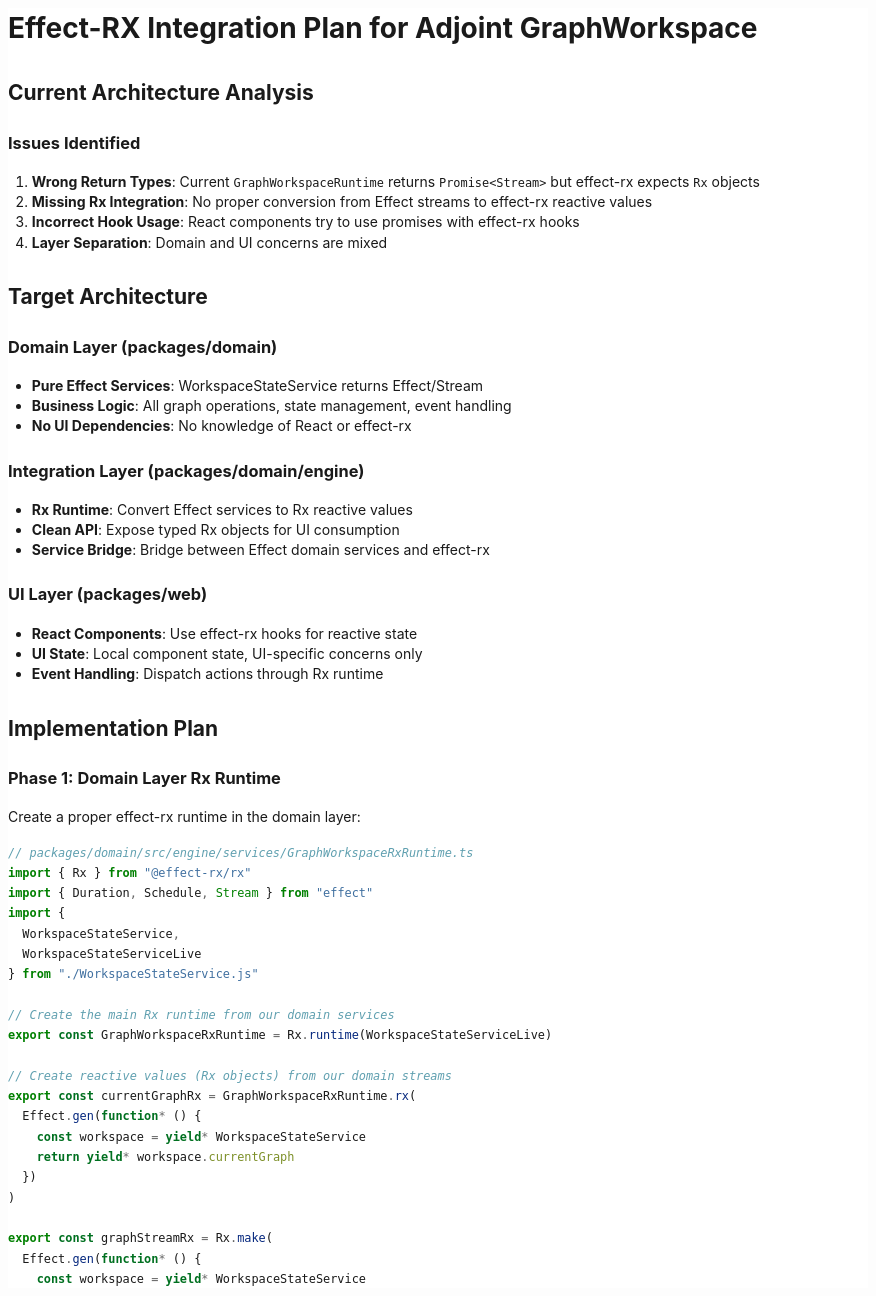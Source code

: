 # Effect-RX Integration Plan for Adjoint GraphWorkspace

## Current Architecture Analysis

### Issues Identified

1. **Wrong Return Types**: Current `GraphWorkspaceRuntime` returns `Promise<Stream>` but effect-rx expects `Rx` objects
2. **Missing Rx Integration**: No proper conversion from Effect streams to effect-rx reactive values
3. **Incorrect Hook Usage**: React components try to use promises with effect-rx hooks
4. **Layer Separation**: Domain and UI concerns are mixed

## Target Architecture

### Domain Layer (packages/domain)

- **Pure Effect Services**: WorkspaceStateService returns Effect/Stream
- **Business Logic**: All graph operations, state management, event handling
- **No UI Dependencies**: No knowledge of React or effect-rx

### Integration Layer (packages/domain/engine)

- **Rx Runtime**: Convert Effect services to Rx reactive values
- **Clean API**: Expose typed Rx objects for UI consumption
- **Service Bridge**: Bridge between Effect domain services and effect-rx

### UI Layer (packages/web)

- **React Components**: Use effect-rx hooks for reactive state
- **UI State**: Local component state, UI-specific concerns only
- **Event Handling**: Dispatch actions through Rx runtime

## Implementation Plan

### Phase 1: Domain Layer Rx Runtime

Create a proper effect-rx runtime in the domain layer:

```typescript
// packages/domain/src/engine/services/GraphWorkspaceRxRuntime.ts
import { Rx } from "@effect-rx/rx"
import { Duration, Schedule, Stream } from "effect"
import {
  WorkspaceStateService,
  WorkspaceStateServiceLive
} from "./WorkspaceStateService.js"

// Create the main Rx runtime from our domain services
export const GraphWorkspaceRxRuntime = Rx.runtime(WorkspaceStateServiceLive)

// Create reactive values (Rx objects) from our domain streams
export const currentGraphRx = GraphWorkspaceRxRuntime.rx(
  Effect.gen(function* () {
    const workspace = yield* WorkspaceStateService
    return yield* workspace.currentGraph
  })
)

export const graphStreamRx = Rx.make(
  Effect.gen(function* () {
    const workspace = yield* WorkspaceStateService
```